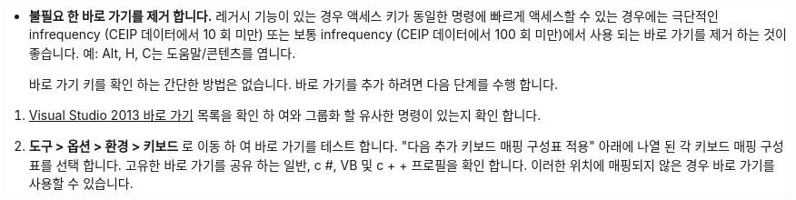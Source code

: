- **불필요 한 바로 가기를 제거 합니다.** 레거시 기능이 있는 경우 액세스 키가 동일한 명령에 빠르게 액세스할 수 있는 경우에는 극단적인 infrequency (CEIP 데이터에서 10 회 미만) 또는 보통 infrequency (CEIP 데이터에서 100 회 미만)에서 사용 되는 바로 가기를 제거 하는 것이 좋습니다. 예: Alt, H, C는 도움말/콘텐츠를 엽니다.

  바로 가기 키를 확인 하는 간단한 방법은 없습니다. 바로 가기를 추가 하려면 다음 단계를 수행 합니다.

1. [Visual Studio 2013 바로 가기](http://visualstudioshortcuts.com/2013/) 목록을 확인 하 여와 그룹화 할 유사한 명령이 있는지 확인 합니다.

2. **도구 > 옵션 > 환경 > 키보드** 로 이동 하 여 바로 가기를 테스트 합니다. "다음 추가 키보드 매핑 구성표 적용" 아래에 나열 된 각 키보드 매핑 구성표를 선택 합니다. 고유한 바로 가기를 공유 하는 일반, c #, VB 및 c + + 프로필을 확인 합니다. 이러한 위치에 매핑되지 않은 경우 바로 가기를 사용할 수 있습니다.
